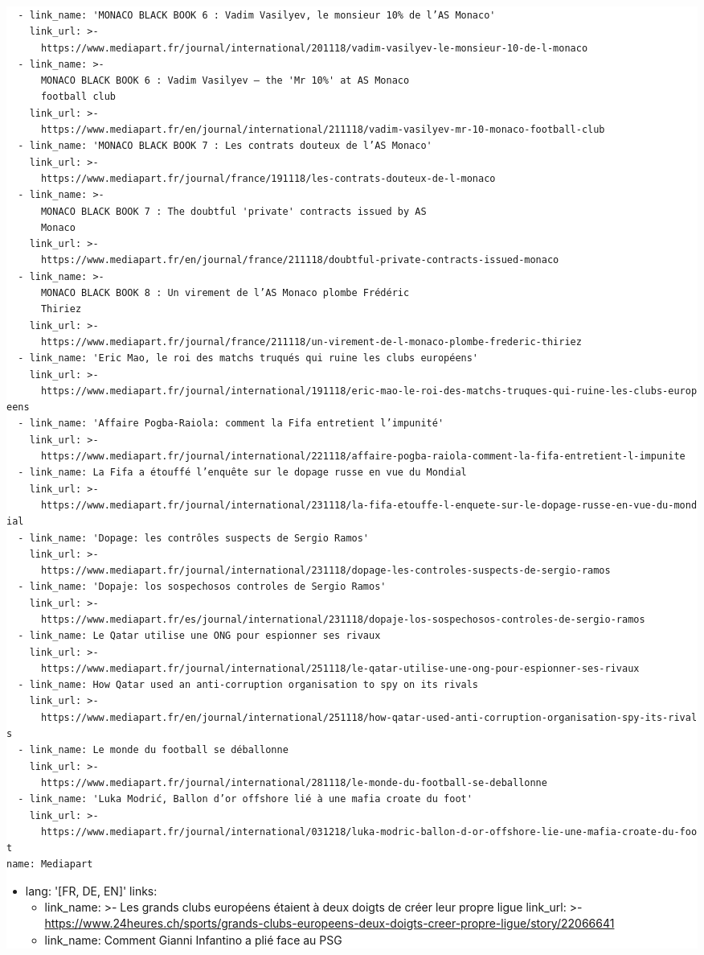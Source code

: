       - link_name: 'MONACO BLACK BOOK 6 : Vadim Vasilyev, le monsieur 10% de l’AS Monaco'
        link_url: >-
          https://www.mediapart.fr/journal/international/201118/vadim-vasilyev-le-monsieur-10-de-l-monaco
      - link_name: >-
          MONACO BLACK BOOK 6 : Vadim Vasilyev – the 'Mr 10%' at AS Monaco
          football club
        link_url: >-
          https://www.mediapart.fr/en/journal/international/211118/vadim-vasilyev-mr-10-monaco-football-club
      - link_name: 'MONACO BLACK BOOK 7 : Les contrats douteux de l’AS Monaco'
        link_url: >-
          https://www.mediapart.fr/journal/france/191118/les-contrats-douteux-de-l-monaco
      - link_name: >-
          MONACO BLACK BOOK 7 : The doubtful 'private' contracts issued by AS
          Monaco
        link_url: >-
          https://www.mediapart.fr/en/journal/france/211118/doubtful-private-contracts-issued-monaco
      - link_name: >-
          MONACO BLACK BOOK 8 : Un virement de l’AS Monaco plombe Frédéric
          Thiriez
        link_url: >-
          https://www.mediapart.fr/journal/france/211118/un-virement-de-l-monaco-plombe-frederic-thiriez
      - link_name: 'Eric Mao, le roi des matchs truqués qui ruine les clubs européens'
        link_url: >-
          https://www.mediapart.fr/journal/international/191118/eric-mao-le-roi-des-matchs-truques-qui-ruine-les-clubs-europeens
      - link_name: 'Affaire Pogba-Raiola: comment la Fifa entretient l’impunité'
        link_url: >-
          https://www.mediapart.fr/journal/international/221118/affaire-pogba-raiola-comment-la-fifa-entretient-l-impunite
      - link_name: La Fifa a étouffé l’enquête sur le dopage russe en vue du Mondial
        link_url: >-
          https://www.mediapart.fr/journal/international/231118/la-fifa-etouffe-l-enquete-sur-le-dopage-russe-en-vue-du-mondial
      - link_name: 'Dopage: les contrôles suspects de Sergio Ramos'
        link_url: >-
          https://www.mediapart.fr/journal/international/231118/dopage-les-controles-suspects-de-sergio-ramos
      - link_name: 'Dopaje: los sospechosos controles de Sergio Ramos'
        link_url: >-
          https://www.mediapart.fr/es/journal/international/231118/dopaje-los-sospechosos-controles-de-sergio-ramos
      - link_name: Le Qatar utilise une ONG pour espionner ses rivaux
        link_url: >-
          https://www.mediapart.fr/journal/international/251118/le-qatar-utilise-une-ong-pour-espionner-ses-rivaux
      - link_name: How Qatar used an anti-corruption organisation to spy on its rivals
        link_url: >-
          https://www.mediapart.fr/en/journal/international/251118/how-qatar-used-anti-corruption-organisation-spy-its-rivals
      - link_name: Le monde du football se déballonne
        link_url: >-
          https://www.mediapart.fr/journal/international/281118/le-monde-du-football-se-deballonne
      - link_name: 'Luka Modrić, Ballon d’or offshore lié à une mafia croate du foot'
        link_url: >-
          https://www.mediapart.fr/journal/international/031218/luka-modric-ballon-d-or-offshore-lie-une-mafia-croate-du-foot
    name: Mediapart
  - lang: '[FR, DE, EN]'
    links:
      - link_name: >-
          Les grands clubs européens étaient à deux doigts de créer leur propre
          ligue
        link_url: >-
          https://www.24heures.ch/sports/grands-clubs-europeens-deux-doigts-creer-propre-ligue/story/22066641
      - link_name: Comment Gianni Infantino a plié face au PSG